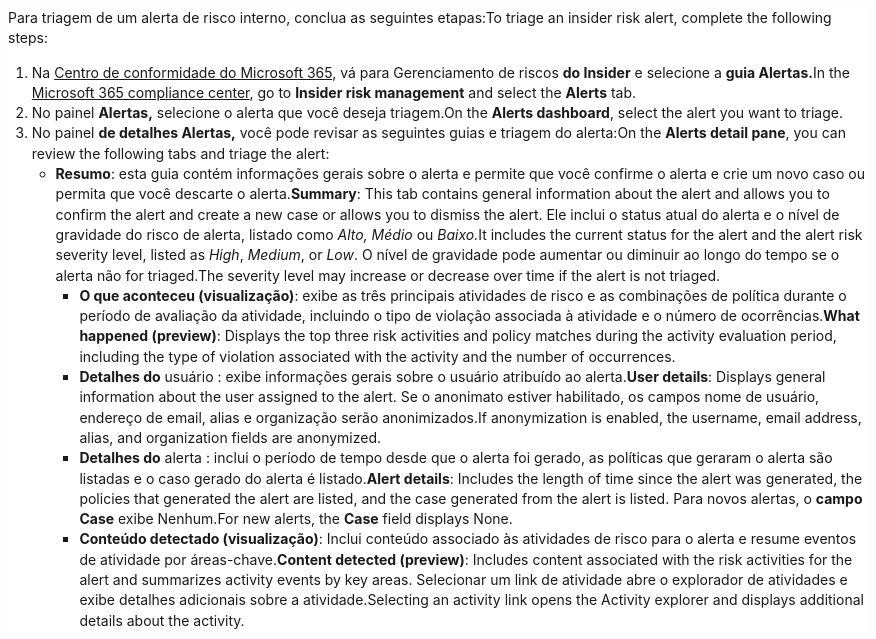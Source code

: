 <span data-ttu-id="b0fcb-189">Para triagem de um alerta de risco interno, conclua as seguintes etapas:</span><span class="sxs-lookup"><span data-stu-id="b0fcb-189">To triage an insider risk alert, complete the following steps:</span></span>

1. <span data-ttu-id="b0fcb-190">Na [Centro de conformidade do Microsoft 365](https://compliance.microsoft.com), vá para Gerenciamento de riscos **do Insider** e selecione a **guia Alertas.**</span><span class="sxs-lookup"><span data-stu-id="b0fcb-190">In the [Microsoft 365 compliance center](https://compliance.microsoft.com), go to **Insider risk management** and select the **Alerts** tab.</span></span>
2. <span data-ttu-id="b0fcb-191">No painel **Alertas,** selecione o alerta que você deseja triagem.</span><span class="sxs-lookup"><span data-stu-id="b0fcb-191">On the **Alerts dashboard**, select the alert you want to triage.</span></span>
3. <span data-ttu-id="b0fcb-192">No painel **de detalhes Alertas,** você pode revisar as seguintes guias e triagem do alerta:</span><span class="sxs-lookup"><span data-stu-id="b0fcb-192">On the **Alerts detail pane**, you can review the following tabs and triage the alert:</span></span>
    - <span data-ttu-id="b0fcb-193">**Resumo**: esta guia contém informações gerais sobre o alerta e permite que você confirme o alerta e crie um novo caso ou permita que você descarte o alerta.</span><span class="sxs-lookup"><span data-stu-id="b0fcb-193">**Summary**: This tab contains general information about the alert and allows you to confirm the alert and create a new case or allows you to dismiss the alert.</span></span> <span data-ttu-id="b0fcb-194">Ele inclui o status atual do alerta e o nível de gravidade do risco de alerta, listado como *Alto,* *Médio* ou *Baixo.*</span><span class="sxs-lookup"><span data-stu-id="b0fcb-194">It includes the current status for the alert and the alert risk severity level, listed as *High*, *Medium*, or *Low*.</span></span> <span data-ttu-id="b0fcb-195">O nível de gravidade pode aumentar ou diminuir ao longo do tempo se o alerta não for triaged.</span><span class="sxs-lookup"><span data-stu-id="b0fcb-195">The severity level may increase or decrease over time if the alert is not triaged.</span></span>
        - <span data-ttu-id="b0fcb-196">**O que aconteceu (visualização)**: exibe as três principais atividades de risco e as combinações de política durante o período de avaliação da atividade, incluindo o tipo de violação associada à atividade e o número de ocorrências.</span><span class="sxs-lookup"><span data-stu-id="b0fcb-196">**What happened (preview)**: Displays the top three risk activities and policy matches during the activity evaluation period, including the type of violation associated with the activity and the number of occurrences.</span></span>
        - <span data-ttu-id="b0fcb-197">**Detalhes do** usuário : exibe informações gerais sobre o usuário atribuído ao alerta.</span><span class="sxs-lookup"><span data-stu-id="b0fcb-197">**User details**: Displays general information about the user assigned to the alert.</span></span> <span data-ttu-id="b0fcb-198">Se o anonimato estiver habilitado, os campos nome de usuário, endereço de email, alias e organização serão anonimizados.</span><span class="sxs-lookup"><span data-stu-id="b0fcb-198">If anonymization is enabled, the username, email address, alias, and organization fields are anonymized.</span></span>
        - <span data-ttu-id="b0fcb-199">**Detalhes do** alerta : inclui o período de tempo desde que o alerta foi gerado, as políticas que geraram o alerta são listadas e o caso gerado do alerta é listado.</span><span class="sxs-lookup"><span data-stu-id="b0fcb-199">**Alert details**: Includes the length of time since the alert was generated, the policies that generated the alert are listed, and the case generated from the alert is listed.</span></span> <span data-ttu-id="b0fcb-200">Para novos alertas, o **campo Case** exibe Nenhum.</span><span class="sxs-lookup"><span data-stu-id="b0fcb-200">For new alerts, the **Case** field displays None.</span></span>
        - <span data-ttu-id="b0fcb-201">**Conteúdo detectado (visualização)**: Inclui conteúdo associado às atividades de risco para o alerta e resume eventos de atividade por áreas-chave.</span><span class="sxs-lookup"><span data-stu-id="b0fcb-201">**Content detected (preview)**: Includes content associated with the risk activities for the alert and summarizes activity events by key areas.</span></span> <span data-ttu-id="b0fcb-202">Selecionar um link de atividade abre o explorador de atividades e exibe detalhes adicionais sobre a atividade.</span><span class="sxs-lookup"><span data-stu-id="b0fcb-202">Selecting an activity link opens the Activity explorer and displays additional details about the activity.</span></span>